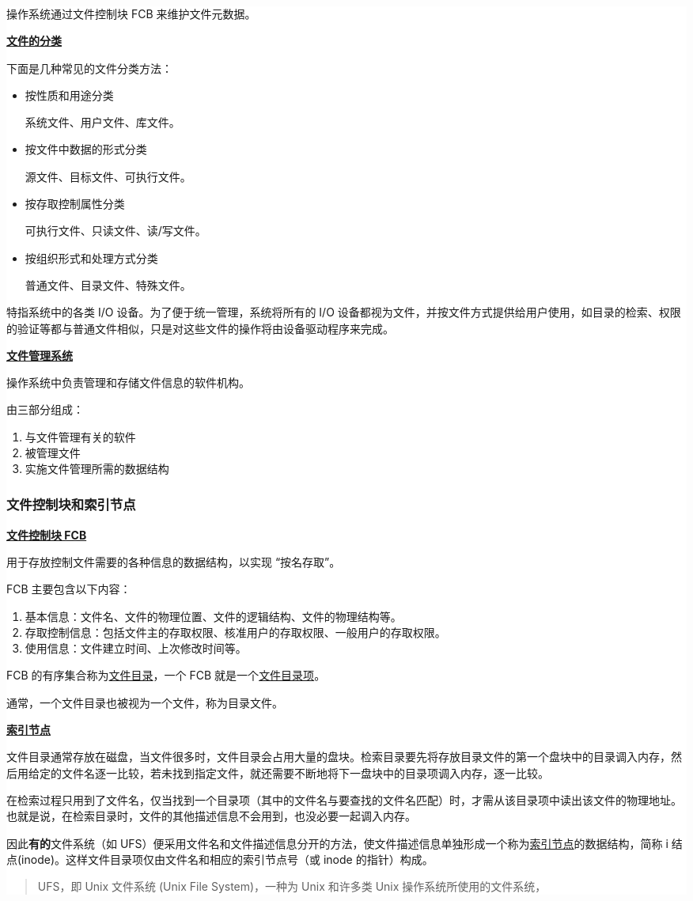 操作系统通过文件控制块 FCB 来维护文件元数据。

**<u>文件的分类</u>**

下面是几种常见的文件分类方法：

+ 按性质和用途分类

  系统文件、用户文件、库文件。

+ 按文件中数据的形式分类

  源文件、目标文件、可执行文件。

+ 按存取控制属性分类

  可执行文件、只读文件、读/写文件。

+ 按组织形式和处理方式分类

  普通文件、目录文件、特殊文件。

特指系统中的各类 I/O 设备。为了便于统一管理，系统将所有的 I/O 设备都视为文件，并按文件方式提供给用户使用，如目录的检索、权限的验证等都与普通文件相似，只是对这些文件的操作将由设备驱动程序来完成。

**<u>文件管理系统</u>**

操作系统中负责管理和存储文件信息的软件机构。

由三部分组成：

1. 与文件管理有关的软件
2. 被管理文件
3. 实施文件管理所需的数据结构

### 文件控制块和索引节点

**<u>文件控制块 FCB</u>**

用于存放控制文件需要的各种信息的数据结构，以实现 “按名存取”。

FCB 主要包含以下内容：

1. 基本信息：文件名、文件的物理位置、文件的逻辑结构、文件的物理结构等。
2. 存取控制信息：包括文件主的存取权限、核准用户的存取权限、一般用户的存取权限。
3. 使用信息：文件建立时间、上次修改时间等。

FCB 的有序集合称为<u>文件目录</u>，一个 FCB 就是一个<u>文件目录项</u>。

通常，一个文件目录也被视为一个文件，称为目录文件。

**<u>索引节点</u>**

文件目录通常存放在磁盘，当文件很多时，文件目录会占用大量的盘块。检索目录要先将存放目录文件的第一个盘块中的目录调入内存，然后用给定的文件名逐一比较，若未找到指定文件，就还需要不断地将下一盘块中的目录项调入内存，逐一比较。

在检索过程只用到了文件名，仅当找到一个目录项（其中的文件名与要查找的文件名匹配）时，才需从该目录项中读出该文件的物理地址。也就是说，在检索目录时，文件的其他描述信息不会用到，也没必要一起调入内存。

因此**有的**文件系统（如 UFS）便采用文件名和文件描述信息分开的方法，使文件描述信息单独形成一个称为<u>索引节点</u>的数据结构，简称 i 结点(inode)。这样文件目录项仅由文件名和相应的索引节点号（或 inode 的指针）构成。

> UFS，即 Unix 文件系统 (Unix File System)，一种为 Unix 和许多类 Unix 操作系统所使用的文件系统，
